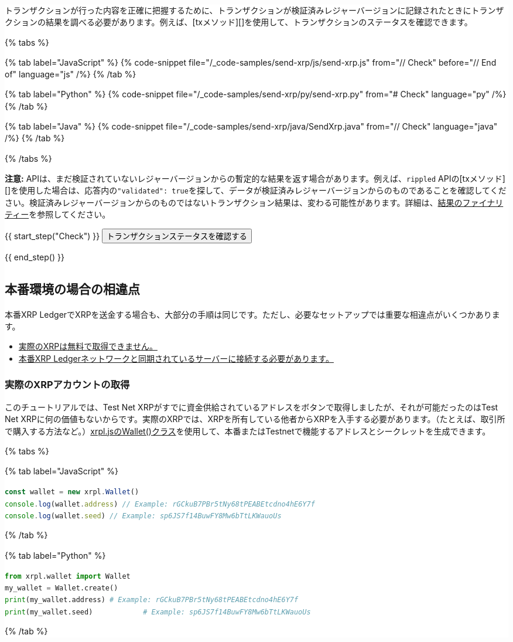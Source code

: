 トランザクションが行った内容を正確に把握するために、トランザクションが検証済みレジャーバージョンに記録されたときにトランザクションの結果を調べる必要があります。例えば、[txメソッド][]を使用して、トランザクションのステータスを確認できます。

{% tabs %}

{% tab label="JavaScript" %}
{% code-snippet file="/_code-samples/send-xrp/js/send-xrp.js" from="// Check" before="// End of" language="js" /%}
{% /tab %}

{% tab label="Python" %}
{% code-snippet file="/_code-samples/send-xrp/py/send-xrp.py" from="# Check" language="py" /%}
{% /tab %}

{% tab label="Java" %}
{% code-snippet file="/_code-samples/send-xrp/java/SendXrp.java" from="// Check" language="java" /%}
{% /tab %}

{% /tabs %}


**注意:** APIは、まだ検証されていないレジャーバージョンからの暫定的な結果を返す場合があります。例えば、`rippled` APIの[txメソッド][]を使用した場合は、応答内の`"validated": true`を探して、データが検証済みレジャーバージョンからのものであることを確認してください。検証済みレジャーバージョンからのものではないトランザクション結果は、変わる可能性があります。詳細は、[結果のファイナリティー](../../concepts/transactions/finality-of-results/index.md)を参照してください。

{{ start_step("Check") }}
<button id="get-tx-button" class="btn btn-primary previous-steps-required">トランザクションステータスを確認する</button>
<div class="output-area"></div>
{{ end_step() }}


## 本番環境の場合の相違点

本番XRP LedgerでXRPを送金する場合も、大部分の手順は同じです。ただし、必要なセットアップでは重要な相違点がいくつかあります。

- [実際のXRPは無料で取得できません。](#実際のxrpアカウントの取得)
- [本番XRP Ledgerネットワークと同期されているサーバーに接続する必要があります。](#本番xrp-ledgerへの接続)

### 実際のXRPアカウントの取得

このチュートリアルでは、Test Net XRPがすでに資金供給されているアドレスをボタンで取得しましたが、それが可能だったのはTest Net XRPに何の価値もないからです。実際のXRPでは、XRPを所有している他者からXRPを入手する必要があります。（たとえば、取引所で購入する方法など。）[xrpl.jsのWallet()クラス](https://js.xrpl.org/classes/Wallet.html)を使用して、本番またはTestnetで機能するアドレスとシークレットを生成できます。

{% tabs %}

{% tab label="JavaScript" %}
```js
const wallet = new xrpl.Wallet()
console.log(wallet.address) // Example: rGCkuB7PBr5tNy68tPEABEtcdno4hE6Y7f
console.log(wallet.seed) // Example: sp6JS7f14BuwFY8Mw6bTtLKWauoUs
```
{% /tab %}

{% tab label="Python" %}
```py
from xrpl.wallet import Wallet
my_wallet = Wallet.create()
print(my_wallet.address) # Example: rGCkuB7PBr5tNy68tPEABEtcdno4hE6Y7f
print(my_wallet.seed)            # Example: sp6JS7f14BuwFY8Mw6bTtLKWauoUs
```
{% /tab %}
